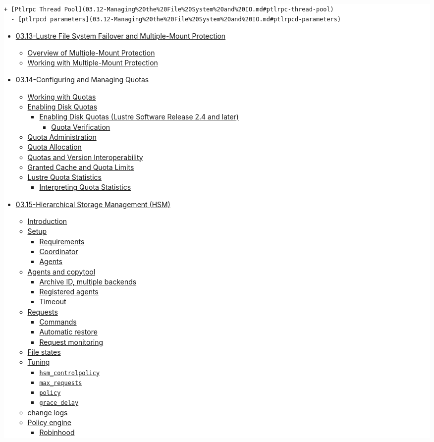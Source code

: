    + [Ptlrpc Thread Pool](03.12-Managing%20the%20File%20System%20and%20IO.md#ptlrpc-thread-pool)
      - [ptlrpcd parameters](03.12-Managing%20the%20File%20System%20and%20IO.md#ptlrpcd-parameters)

- [03.13-Lustre File System Failover and Multiple-Mount Protection](03.13-Lustre%20File%20System%20Failover%20and%20Multiple-Mount%20Protection.md#lustre-file-system-failover-and-multiple-mount-protection)
  * [Overview of Multiple-Mount Protection](03.13-Lustre%20File%20System%20Failover%20and%20Multiple-Mount%20Protection.md#overview-of-multiple-mount-protection)
  * [Working with Multiple-Mount Protection](03.13-Lustre%20File%20System%20Failover%20and%20Multiple-Mount%20Protection.md#working-with-multiple-mount-protection)

- [03.14-Configuring and Managing Quotas](03.14-Configuring%20and%20Managing%20Quotas.md#configuring-and-managing-quotas)
  * [Working with Quotas](03.14-Configuring%20and%20Managing%20Quotas.md#working-with-quotas)
  * [Enabling Disk Quotas](03.14-Configuring%20and%20Managing%20Quotas.md#enabling-disk-quotas)
    + [Enabling Disk Quotas (Lustre Software Release 2.4 and later)](03.14-Configuring%20and%20Managing%20Quotas.md#enabling-disk-quotas-lustre-software-release-24-and-later)
      - [Quota Verification](03.14-Configuring%20and%20Managing%20Quotas.md#quota-verification)
  * [Quota Administration](03.14-Configuring%20and%20Managing%20Quotas.md#quota-administration)
  * [Quota Allocation](03.14-Configuring%20and%20Managing%20Quotas.md#quota-allocation)
  * [Quotas and Version Interoperability](03.14-Configuring%20and%20Managing%20Quotas.md#quotas-and-version-interoperability)
  * [Granted Cache and Quota Limits](03.14-Configuring%20and%20Managing%20Quotas.md#granted-cache-and-quota-limits)
  * [Lustre Quota Statistics](03.14-Configuring%20and%20Managing%20Quotas.md#lustre-quota-statistics)
    + [Interpreting Quota Statistics](03.14-Configuring%20and%20Managing%20Quotas.md#interpreting-quota-statistics)

- [03.15-Hierarchical Storage Management (HSM)](03.15-Hierarchical%20Storage%20Management%20(HSM).md#hierarchical-storage-management-hsm)
  * [Introduction](03.15-Hierarchical%20Storage%20Management%20(HSM).md#introduction)
  * [Setup](03.15-Hierarchical%20Storage%20Management%20(HSM).md#setup)
    + [Requirements](03.15-Hierarchical%20Storage%20Management%20(HSM).md#requirements)
    + [Coordinator](03.15-Hierarchical%20Storage%20Management%20(HSM).md#coordinator)
    + [Agents](03.15-Hierarchical%20Storage%20Management%20(HSM).md#agents)
  * [Agents and copytool](03.15-Hierarchical%20Storage%20Management%20(HSM).md#agents-and-copytool)
    + [Archive ID, multiple backends](03.15-Hierarchical%20Storage%20Management%20(HSM).md#archive-id-multiple-backends)
    + [Registered agents](03.15-Hierarchical%20Storage%20Management%20(HSM).md#registered-agents)
    + [Timeout](03.15-Hierarchical%20Storage%20Management%20(HSM).md#timeout)
  * [Requests](03.15-Hierarchical%20Storage%20Management%20(HSM).md#requests)
    + [Commands](03.15-Hierarchical%20Storage%20Management%20(HSM).md#commands)
    + [Automatic restore](03.15-Hierarchical%20Storage%20Management%20(HSM).md#automatic-restore)
    + [Request monitoring](03.15-Hierarchical%20Storage%20Management%20(HSM).md#request-monitoring)
  * [File states](03.15-Hierarchical%20Storage%20Management%20(HSM).md#file-states)
  * [Tuning](03.15-Hierarchical%20Storage%20Management%20(HSM).md#tuning)
    + [`hsm_controlpolicy`](03.15-Hierarchical%20Storage%20Management%20(HSM).md#hsm_controlpolicy)
    + [`max_requests`](03.15-Hierarchical%20Storage%20Management%20(HSM).md#max_requests)
    + [`policy`](03.15-Hierarchical%20Storage%20Management%20(HSM).md#policy)
    + [`grace_delay`](03.15-Hierarchical%20Storage%20Management%20(HSM).md#grace_delay)
  * [change logs](03.15-Hierarchical%20Storage%20Management%20(HSM).md#change-logs)
  * [Policy engine](03.15-Hierarchical%20Storage%20Management%20(HSM).md#policy-engine)
    + [Robinhood](03.15-Hierarchical%20Storage%20Management%20(HSM).md#robinhood)
